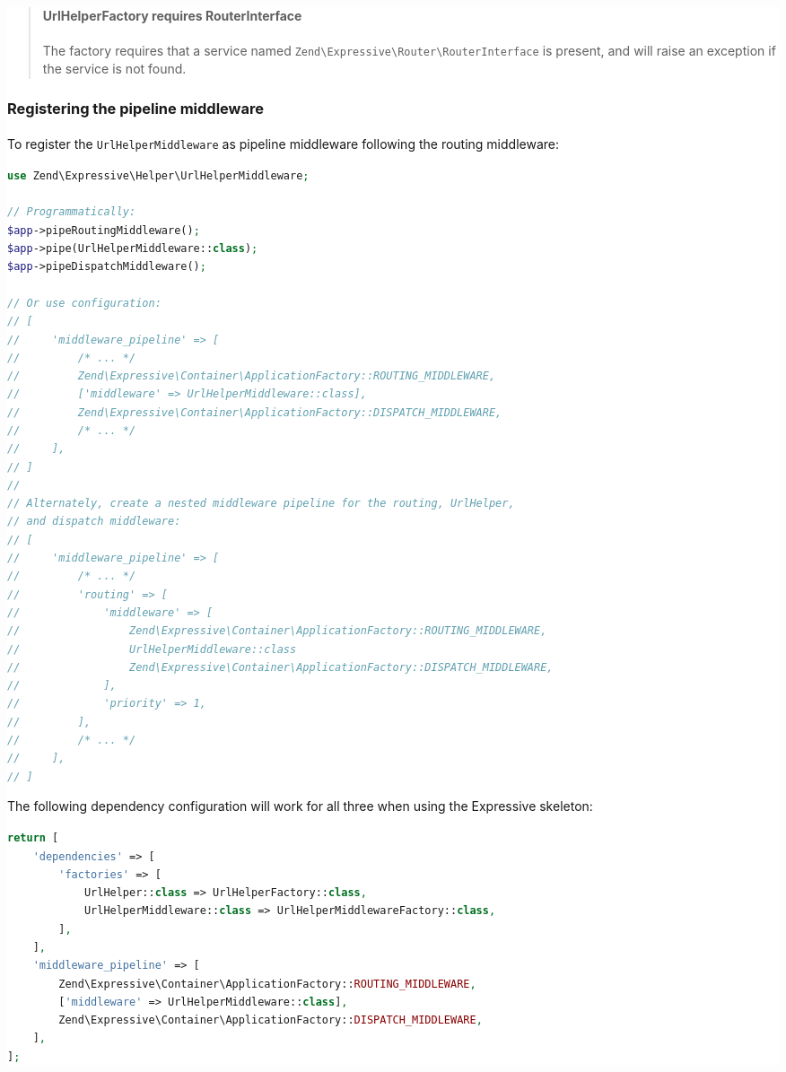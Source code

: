 > #### UrlHelperFactory requires RouterInterface
>
> The factory requires that a service named `Zend\Expressive\Router\RouterInterface` is present,
> and will raise an exception if the service is not found.

### Registering the pipeline middleware

To register the `UrlHelperMiddleware` as pipeline middleware following the
routing middleware:

```php
use Zend\Expressive\Helper\UrlHelperMiddleware;

// Programmatically:
$app->pipeRoutingMiddleware();
$app->pipe(UrlHelperMiddleware::class);
$app->pipeDispatchMiddleware();

// Or use configuration:
// [
//     'middleware_pipeline' => [
//         /* ... */
//         Zend\Expressive\Container\ApplicationFactory::ROUTING_MIDDLEWARE,
//         ['middleware' => UrlHelperMiddleware::class],
//         Zend\Expressive\Container\ApplicationFactory::DISPATCH_MIDDLEWARE,
//         /* ... */
//     ],
// ]
//
// Alternately, create a nested middleware pipeline for the routing, UrlHelper,
// and dispatch middleware:
// [
//     'middleware_pipeline' => [
//         /* ... */
//         'routing' => [
//             'middleware' => [
//                 Zend\Expressive\Container\ApplicationFactory::ROUTING_MIDDLEWARE,
//                 UrlHelperMiddleware::class
//                 Zend\Expressive\Container\ApplicationFactory::DISPATCH_MIDDLEWARE,
//             ],
//             'priority' => 1,
//         ],
//         /* ... */
//     ],
// ]

```

The following dependency configuration will work for all three when using the
Expressive skeleton:

```php
return [
    'dependencies' => [
        'factories' => [
            UrlHelper::class => UrlHelperFactory::class,
            UrlHelperMiddleware::class => UrlHelperMiddlewareFactory::class,
        ],
    ],
    'middleware_pipeline' => [
        Zend\Expressive\Container\ApplicationFactory::ROUTING_MIDDLEWARE,
        ['middleware' => UrlHelperMiddleware::class],
        Zend\Expressive\Container\ApplicationFactory::DISPATCH_MIDDLEWARE,
    ],
];

```